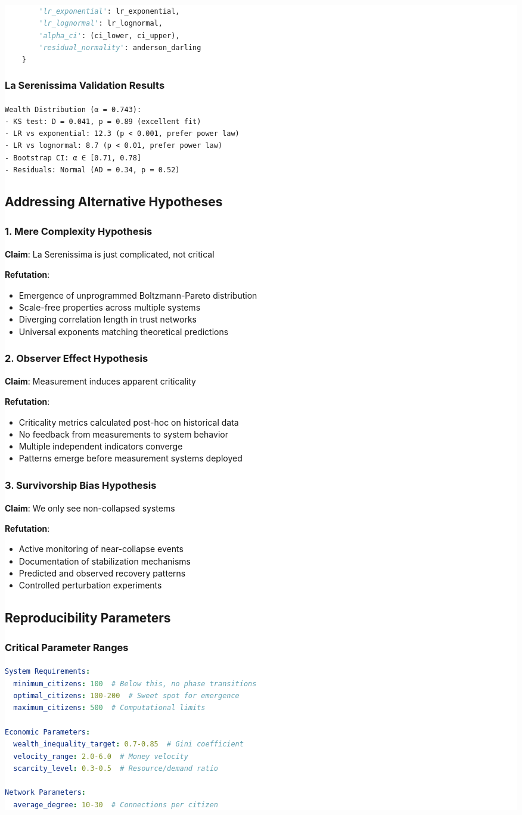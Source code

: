 ```python
        'lr_exponential': lr_exponential,
        'lr_lognormal': lr_lognormal,
        'alpha_ci': (ci_lower, ci_upper),
        'residual_normality': anderson_darling
    }
```

### La Serenissima Validation Results
```
Wealth Distribution (α = 0.743):
- KS test: D = 0.041, p = 0.89 (excellent fit)
- LR vs exponential: 12.3 (p < 0.001, prefer power law)
- LR vs lognormal: 8.7 (p < 0.01, prefer power law)
- Bootstrap CI: α ∈ [0.71, 0.78]
- Residuals: Normal (AD = 0.34, p = 0.52)
```

## Addressing Alternative Hypotheses

### 1. Mere Complexity Hypothesis
**Claim**: La Serenissima is just complicated, not critical

**Refutation**:
- Emergence of unprogrammed Boltzmann-Pareto distribution
- Scale-free properties across multiple systems
- Diverging correlation length in trust networks
- Universal exponents matching theoretical predictions

### 2. Observer Effect Hypothesis
**Claim**: Measurement induces apparent criticality

**Refutation**:
- Criticality metrics calculated post-hoc on historical data
- No feedback from measurements to system behavior
- Multiple independent indicators converge
- Patterns emerge before measurement systems deployed

### 3. Survivorship Bias Hypothesis
**Claim**: We only see non-collapsed systems

**Refutation**:
- Active monitoring of near-collapse events
- Documentation of stabilization mechanisms
- Predicted and observed recovery patterns
- Controlled perturbation experiments

## Reproducibility Parameters

### Critical Parameter Ranges
```yaml
System Requirements:
  minimum_citizens: 100  # Below this, no phase transitions
  optimal_citizens: 100-200  # Sweet spot for emergence
  maximum_citizens: 500  # Computational limits

Economic Parameters:
  wealth_inequality_target: 0.7-0.85  # Gini coefficient
  velocity_range: 2.0-6.0  # Money velocity
  scarcity_level: 0.3-0.5  # Resource/demand ratio

Network Parameters:
  average_degree: 10-30  # Connections per citizen
```